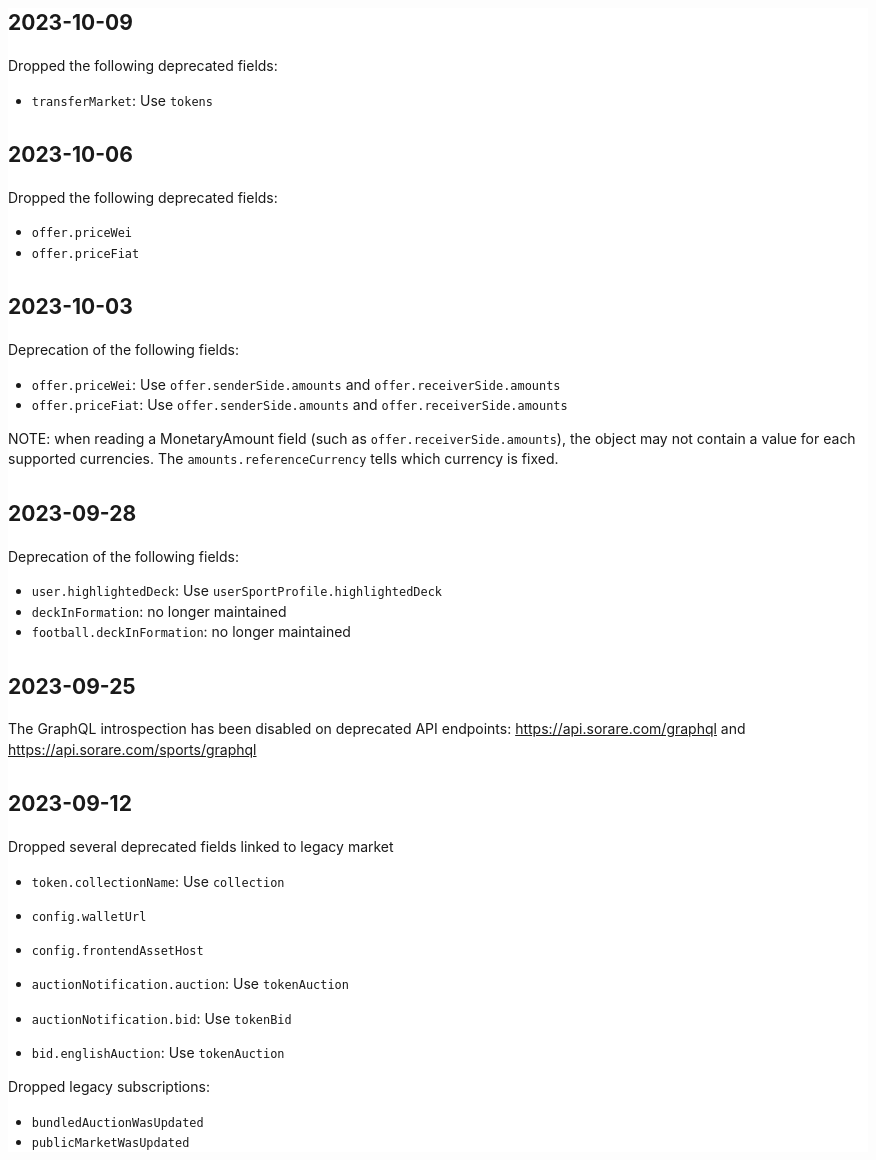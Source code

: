 ## 2023-10-09

Dropped the following deprecated fields:

- `transferMarket`: Use `tokens`

## 2023-10-06

Dropped the following deprecated fields:

- `offer.priceWei`
- `offer.priceFiat`

## 2023-10-03

Deprecation of the following fields:

- `offer.priceWei`: Use `offer.senderSide.amounts` and `offer.receiverSide.amounts`
- `offer.priceFiat`: Use `offer.senderSide.amounts` and `offer.receiverSide.amounts`

NOTE: when reading a MonetaryAmount field (such as `offer.receiverSide.amounts`), the object may not contain a value for each supported currencies. The `amounts.referenceCurrency` tells which currency is fixed.

## 2023-09-28

Deprecation of the following fields:

- `user.highlightedDeck`: Use `userSportProfile.highlightedDeck`
- `deckInFormation`: no longer maintained
- `football.deckInFormation`: no longer maintained

## 2023-09-25

The GraphQL introspection has been disabled on deprecated API endpoints: https://api.sorare.com/graphql and https://api.sorare.com/sports/graphql

## 2023-09-12

Dropped several deprecated fields linked to legacy market

- `token.collectionName`: Use `collection`

- `config.walletUrl`
- `config.frontendAssetHost`

- `auctionNotification.auction`: Use `tokenAuction`
- `auctionNotification.bid`: Use `tokenBid`

- `bid.englishAuction`: Use `tokenAuction`

Dropped legacy subscriptions:

- `bundledAuctionWasUpdated`
- `publicMarketWasUpdated`

